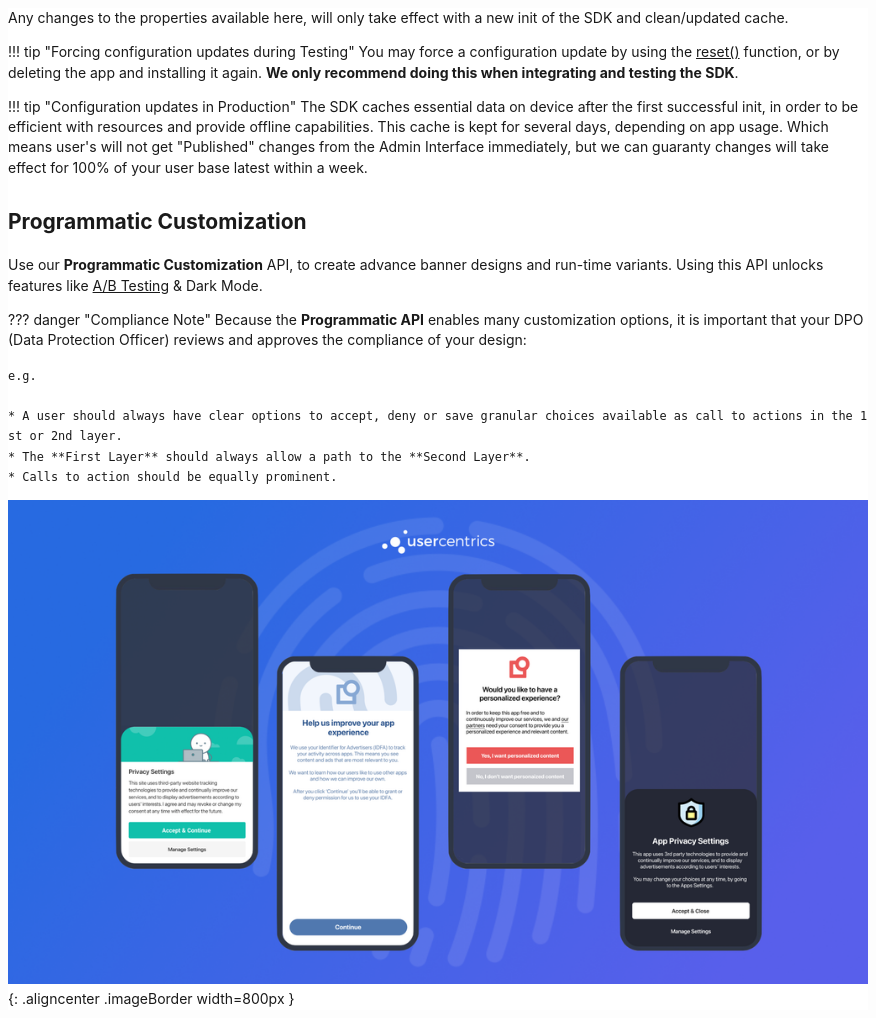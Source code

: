 Any changes to the properties available here, will only take effect with a new init of the SDK and clean/updated cache.

!!! tip "Forcing configuration updates during Testing"
    You may force a configuration update by using the [reset()](../api/core-api.md#reset) function, or by deleting the app and installing it again. **We only recommend doing this when integrating and testing the SDK**.

!!! tip "Configuration updates in Production"
    The SDK caches essential data on device after the first successful init, in order to be efficient with resources and provide offline capabilities. This cache is kept for several days, depending on app usage. Which means user's will not get "Published" changes from the Admin Interface immediately, but we can guaranty changes will take effect for 100% of your user base latest within a week. 

## Programmatic Customization
Use our **Programmatic Customization** API, to create advance banner designs and run-time variants. Using this API unlocks features like [A/B Testing](ab-testing.md#ab-testing) & Dark Mode.

??? danger "Compliance Note"
    Because the **Programmatic API** enables many customization options, it is important that your DPO (Data Protection Officer) reviews and approves the compliance of your design:

    e.g.

    * A user should always have clear options to accept, deny or save granular choices available as call to actions in the 1st or 2nd layer.
    * The **First Layer** should always allow a path to the **Second Layer**.
    * Calls to action should be equally prominent.

![Programmatic Customization](../../assets/apps/ProgrammaticCustomization.png){: .aligncenter .imageBorder width=800px }

